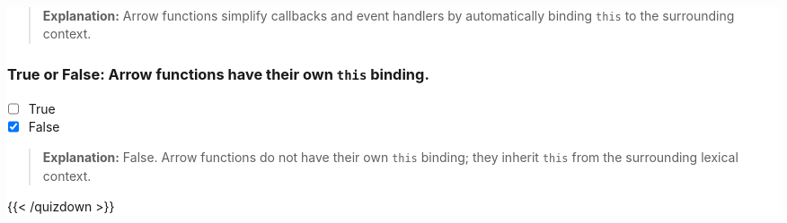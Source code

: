 > **Explanation:** Arrow functions simplify callbacks and event handlers by automatically binding `this` to the surrounding context.

### True or False: Arrow functions have their own `this` binding.

- [ ] True
- [x] False

> **Explanation:** False. Arrow functions do not have their own `this` binding; they inherit `this` from the surrounding lexical context.

{{< /quizdown >}}
